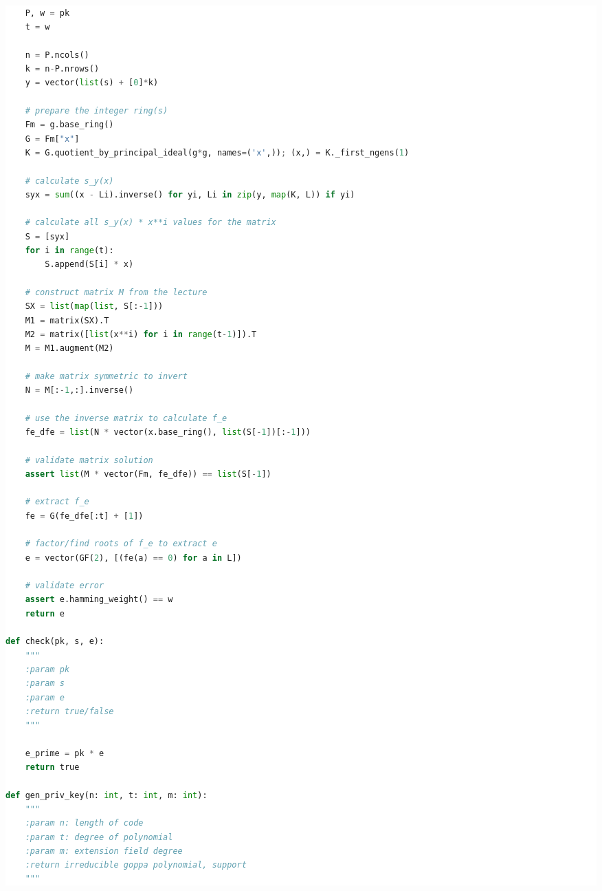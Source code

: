```py
    P, w = pk
    t = w

    n = P.ncols()
    k = n-P.nrows()
    y = vector(list(s) + [0]*k)

    # prepare the integer ring(s)
    Fm = g.base_ring()
    G = Fm["x"]
    K = G.quotient_by_principal_ideal(g*g, names=('x',)); (x,) = K._first_ngens(1)

    # calculate s_y(x)
    syx = sum((x - Li).inverse() for yi, Li in zip(y, map(K, L)) if yi)

    # calculate all s_y(x) * x**i values for the matrix
    S = [syx]
    for i in range(t):
        S.append(S[i] * x)

    # construct matrix M from the lecture
    SX = list(map(list, S[:-1]))
    M1 = matrix(SX).T
    M2 = matrix([list(x**i) for i in range(t-1)]).T
    M = M1.augment(M2)

    # make matrix symmetric to invert
    N = M[:-1,:].inverse()

    # use the inverse matrix to calculate f_e
    fe_dfe = list(N * vector(x.base_ring(), list(S[-1])[:-1]))

    # validate matrix solution
    assert list(M * vector(Fm, fe_dfe)) == list(S[-1])

    # extract f_e
    fe = G(fe_dfe[:t] + [1])

    # factor/find roots of f_e to extract e
    e = vector(GF(2), [(fe(a) == 0) for a in L])

    # validate error
    assert e.hamming_weight() == w
    return e

def check(pk, s, e):
    """
    :param pk 
    :param s
    :param e
    :return true/false
    """

    e_prime = pk * e 
    return true

def gen_priv_key(n: int, t: int, m: int):
    """
    :param n: length of code
    :param t: degree of polynomial
    :param m: extension field degree
    :return irreducible goppa polynomial, support
    """
```